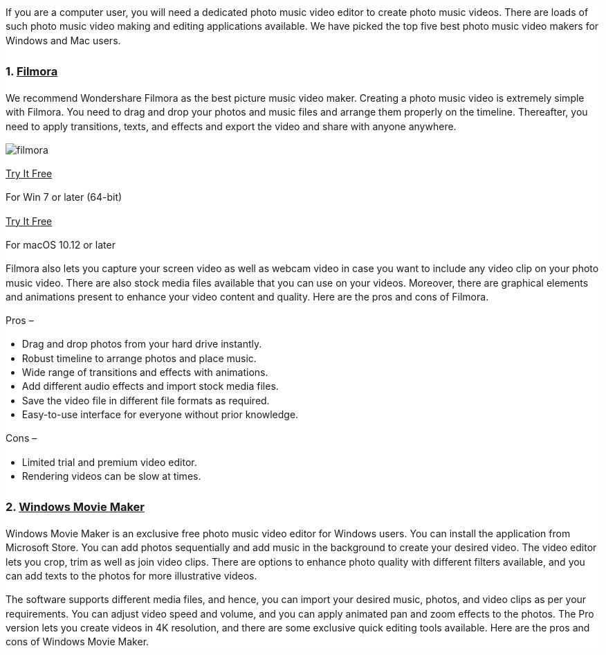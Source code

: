 If you are a computer user, you will need a dedicated photo music video editor to create photo music videos. There are loads of such photo music video making and editing applications available. We have picked the top five best photo music video makers for Windows and Mac users.

### 1\. [Filmora](https://tools.techidaily.com/wondershare/filmora/download/)

We recommend Wondershare Filmora as the best picture music video maker. Creating a photo music video is extremely simple with Filmora. You need to drag and drop your photos and music files and arrange them properly on the timeline. Thereafter, you need to apply transitions, texts, and effects and export the video and share with anyone anywhere.

![filmora](https://images.wondershare.com/filmora/guide/split-video-icon-filmora.jpg)

[Try It Free](https://tools.techidaily.com/wondershare/filmora/download/)

For Win 7 or later (64-bit)

[Try It Free](https://tools.techidaily.com/wondershare/filmora/download/)

For macOS 10.12 or later

Filmora also lets you capture your screen video as well as webcam video in case you want to include any video clip on your photo music video. There are also stock media files available that you can use on your videos. Moreover, there are graphical elements and animations present to enhance your video content and quality. Here are the pros and cons of Filmora.

Pros –

* Drag and drop photos from your hard drive instantly.
* Robust timeline to arrange photos and place music.
* Wide range of transitions and effects with animations.
* Add different audio effects and import stock media files.
* Save the video file in different file formats as required.
* Easy-to-use interface for everyone without prior knowledge.

Cons –

* Limited trial and premium video editor.
* Rendering videos can be slow at times.

### 2\. [Windows Movie Maker](https://tools.techidaily.com/wondershare/filmora/download/)

Windows Movie Maker is an exclusive free photo music video editor for Windows users. You can install the application from Microsoft Store. You can add photos sequentially and add music in the background to create your desired video. The video editor lets you crop, trim as well as join video clips. There are options to enhance photo quality with different filters available, and you can add texts to the photos for more illustrative videos.

The software supports different media files, and hence, you can import your desired music, photos, and video clips as per your requirements. You can adjust video speed and volume, and you can apply animated pan and zoom effects to the photos. The Pro version lets you create videos in 4K resolution, and there are some exclusive quick editing tools available. Here are the pros and cons of Windows Movie Maker.
